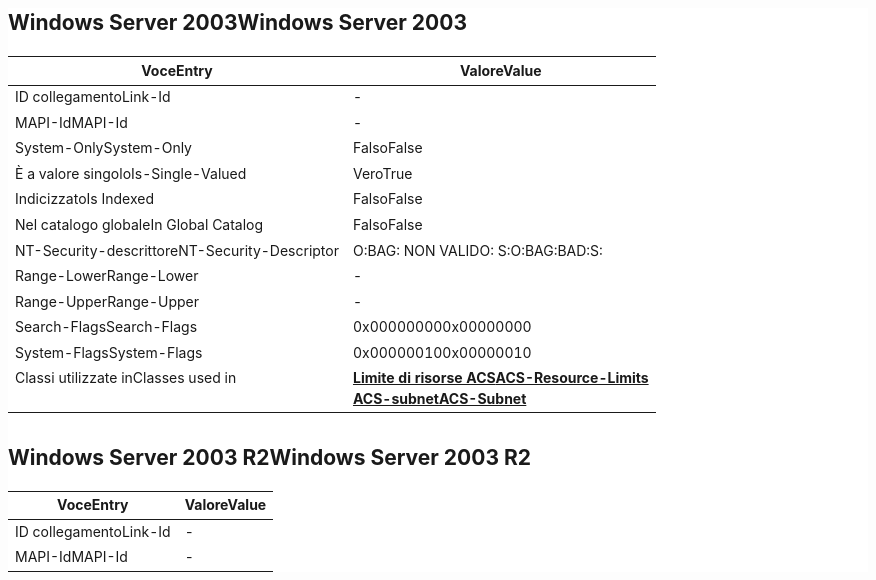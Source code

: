 ## <a name="windows-server-2003"></a><span data-ttu-id="0280b-154">Windows Server 2003</span><span class="sxs-lookup"><span data-stu-id="0280b-154">Windows Server 2003</span></span>



| <span data-ttu-id="0280b-155">Voce</span><span class="sxs-lookup"><span data-stu-id="0280b-155">Entry</span></span> | <span data-ttu-id="0280b-156">Valore</span><span class="sxs-lookup"><span data-stu-id="0280b-156">Value</span></span> |
|------------------------|------------------------------------------------------------------------------------------------------------|
| <span data-ttu-id="0280b-157">ID collegamento</span><span class="sxs-lookup"><span data-stu-id="0280b-157">Link-Id</span></span>                | \-                                                                                                         |
| <span data-ttu-id="0280b-158">MAPI-Id</span><span class="sxs-lookup"><span data-stu-id="0280b-158">MAPI-Id</span></span>                | \-                                                                                                         |
| <span data-ttu-id="0280b-159">System-Only</span><span class="sxs-lookup"><span data-stu-id="0280b-159">System-Only</span></span>            | <span data-ttu-id="0280b-160">Falso</span><span class="sxs-lookup"><span data-stu-id="0280b-160">False</span></span>                                                                                                      |
| <span data-ttu-id="0280b-161">È a valore singolo</span><span class="sxs-lookup"><span data-stu-id="0280b-161">Is-Single-Valued</span></span>       | <span data-ttu-id="0280b-162">Vero</span><span class="sxs-lookup"><span data-stu-id="0280b-162">True</span></span>                                                                                                       |
| <span data-ttu-id="0280b-163">Indicizzato</span><span class="sxs-lookup"><span data-stu-id="0280b-163">Is Indexed</span></span>             | <span data-ttu-id="0280b-164">Falso</span><span class="sxs-lookup"><span data-stu-id="0280b-164">False</span></span>                                                                                                      |
| <span data-ttu-id="0280b-165">Nel catalogo globale</span><span class="sxs-lookup"><span data-stu-id="0280b-165">In Global Catalog</span></span>      | <span data-ttu-id="0280b-166">Falso</span><span class="sxs-lookup"><span data-stu-id="0280b-166">False</span></span>                                                                                                      |
| <span data-ttu-id="0280b-167">NT-Security-descrittore</span><span class="sxs-lookup"><span data-stu-id="0280b-167">NT-Security-Descriptor</span></span> | <span data-ttu-id="0280b-168">O:BAG: NON VALIDO: S:</span><span class="sxs-lookup"><span data-stu-id="0280b-168">O:BAG:BAD:S:</span></span>                                                                                               |
| <span data-ttu-id="0280b-169">Range-Lower</span><span class="sxs-lookup"><span data-stu-id="0280b-169">Range-Lower</span></span>            | \-                                                                                                         |
| <span data-ttu-id="0280b-170">Range-Upper</span><span class="sxs-lookup"><span data-stu-id="0280b-170">Range-Upper</span></span>            | \-                                                                                                         |
| <span data-ttu-id="0280b-171">Search-Flags</span><span class="sxs-lookup"><span data-stu-id="0280b-171">Search-Flags</span></span>           | <span data-ttu-id="0280b-172">0x00000000</span><span class="sxs-lookup"><span data-stu-id="0280b-172">0x00000000</span></span>                                                                                                 |
| <span data-ttu-id="0280b-173">System-Flags</span><span class="sxs-lookup"><span data-stu-id="0280b-173">System-Flags</span></span>           | <span data-ttu-id="0280b-174">0x00000010</span><span class="sxs-lookup"><span data-stu-id="0280b-174">0x00000010</span></span>                                                                                                 |
| <span data-ttu-id="0280b-175">Classi utilizzate in</span><span class="sxs-lookup"><span data-stu-id="0280b-175">Classes used in</span></span>        | [<span data-ttu-id="0280b-176">**Limite di risorse ACS**</span><span class="sxs-lookup"><span data-stu-id="0280b-176">**ACS-Resource-Limits**</span></span>](c-acsresourcelimits.md)<br/> [<span data-ttu-id="0280b-177">**ACS-subnet**</span><span class="sxs-lookup"><span data-stu-id="0280b-177">**ACS-Subnet**</span></span>](c-acssubnet.md)<br/> |



## <a name="windows-server-2003-r2"></a><span data-ttu-id="0280b-178">Windows Server 2003 R2</span><span class="sxs-lookup"><span data-stu-id="0280b-178">Windows Server 2003 R2</span></span>



| <span data-ttu-id="0280b-179">Voce</span><span class="sxs-lookup"><span data-stu-id="0280b-179">Entry</span></span> | <span data-ttu-id="0280b-180">Valore</span><span class="sxs-lookup"><span data-stu-id="0280b-180">Value</span></span> |
|------------------------|------------------------------------------------------------------------------------------------------------|
| <span data-ttu-id="0280b-181">ID collegamento</span><span class="sxs-lookup"><span data-stu-id="0280b-181">Link-Id</span></span>                | \-                                                                                                         |
| <span data-ttu-id="0280b-182">MAPI-Id</span><span class="sxs-lookup"><span data-stu-id="0280b-182">MAPI-Id</span></span>                | \-                                                                                                         |